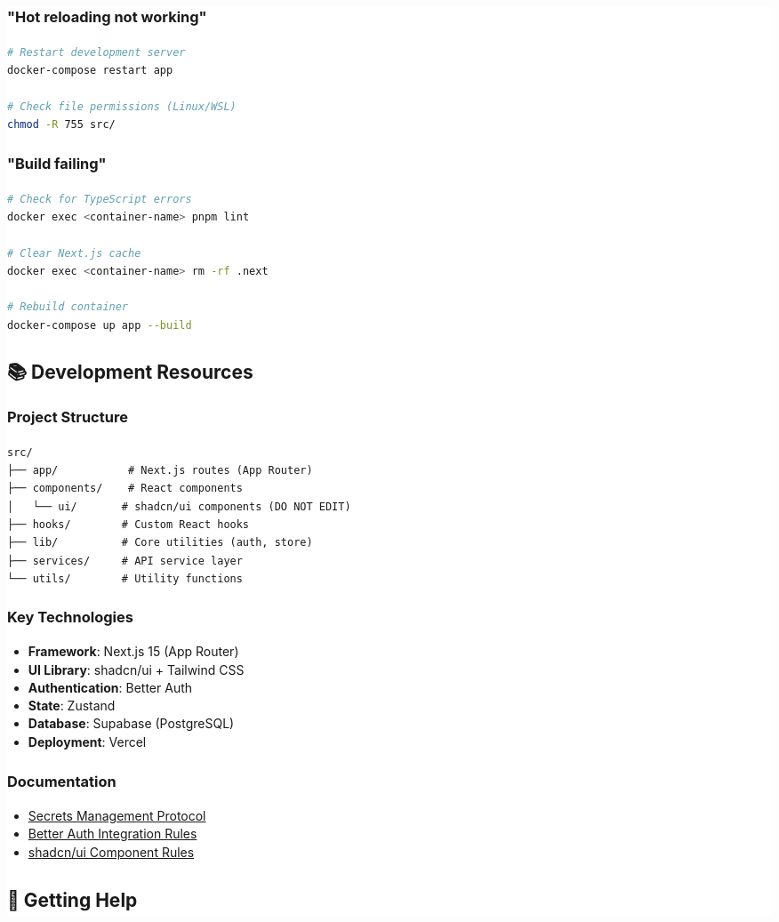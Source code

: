 ### "Hot reloading not working"
```bash
# Restart development server
docker-compose restart app

# Check file permissions (Linux/WSL)
chmod -R 755 src/
```

### "Build failing"
```bash
# Check for TypeScript errors
docker exec <container-name> pnpm lint

# Clear Next.js cache
docker exec <container-name> rm -rf .next

# Rebuild container
docker-compose up app --build
```

## 📚 Development Resources

### Project Structure
```
src/
├── app/           # Next.js routes (App Router)
├── components/    # React components
│   └── ui/       # shadcn/ui components (DO NOT EDIT)
├── hooks/        # Custom React hooks  
├── lib/          # Core utilities (auth, store)
├── services/     # API service layer
└── utils/        # Utility functions
```

### Key Technologies
- **Framework**: Next.js 15 (App Router)
- **UI Library**: shadcn/ui + Tailwind CSS
- **Authentication**: Better Auth
- **State**: Zustand
- **Database**: Supabase (PostgreSQL)
- **Deployment**: Vercel

### Documentation
- [Secrets Management Protocol](./secrets-management-protocol.md)
- [Better Auth Integration Rules](../CLAUDE.md#better-auth-integration-rules)
- [shadcn/ui Component Rules](../CLAUDE.md#shadcnui-component-modification-rules)

## 🤝 Getting Help
